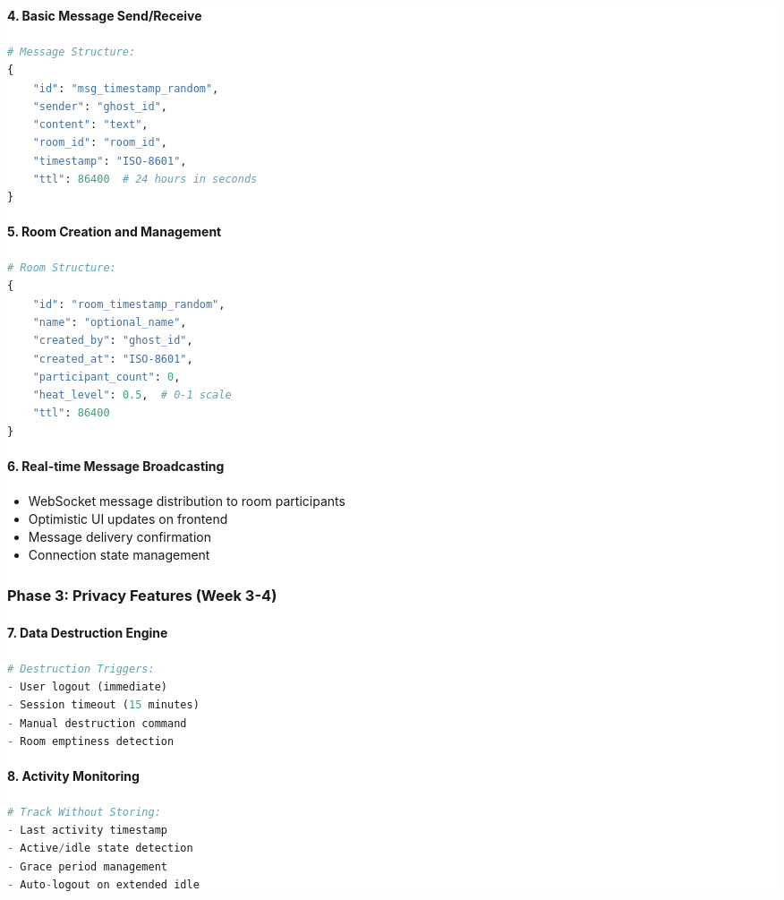 #### 4. Basic Message Send/Receive
```python
# Message Structure:
{
    "id": "msg_timestamp_random",
    "sender": "ghost_id",
    "content": "text",
    "room_id": "room_id",
    "timestamp": "ISO-8601",
    "ttl": 86400  # 24 hours in seconds
}
```

#### 5. Room Creation and Management
```python
# Room Structure:
{
    "id": "room_timestamp_random",
    "name": "optional_name",
    "created_by": "ghost_id",
    "created_at": "ISO-8601",
    "participant_count": 0,
    "heat_level": 0.5,  # 0-1 scale
    "ttl": 86400
}
```

#### 6. Real-time Message Broadcasting
- WebSocket message distribution to room participants
- Optimistic UI updates on frontend
- Message delivery confirmation
- Connection state management

### Phase 3: Privacy Features (Week 3-4)

#### 7. Data Destruction Engine
```python
# Destruction Triggers:
- User logout (immediate)
- Session timeout (15 minutes)
- Manual destruction command
- Room emptiness detection
```

#### 8. Activity Monitoring
```python
# Track Without Storing:
- Last activity timestamp
- Active/idle state detection
- Grace period management
- Auto-logout on extended idle
```
